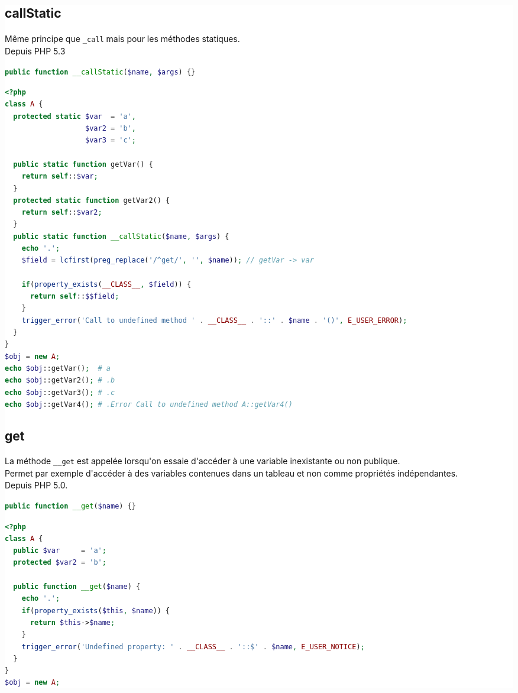 ## callStatic

Même principe que `_call` mais pour les méthodes statiques.  
Depuis PHP 5.3

``` php
public function __callStatic($name, $args) {}
```

``` php
<?php
class A {
  protected static $var  = 'a',
                   $var2 = 'b',
                   $var3 = 'c';

  public static function getVar() {
    return self::$var;
  }
  protected static function getVar2() {
    return self::$var2;
  }
  public static function __callStatic($name, $args) {
    echo '.';
    $field = lcfirst(preg_replace('/^get/', '', $name)); // getVar -> var

    if(property_exists(__CLASS__, $field)) {
      return self::$$field;
    }
    trigger_error('Call to undefined method ' . __CLASS__ . '::' . $name . '()', E_USER_ERROR);
  }
}
$obj = new A;
echo $obj::getVar();  # a
echo $obj::getVar2(); # .b
echo $obj::getVar3(); # .c
echo $obj::getVar4(); # .Error Call to undefined method A::getVar4()
```

## get

La méthode `__get` est appelée lorsqu'on essaie d'accéder à une variable inexistante ou non publique.  
Permet par exemple d'accéder à des variables contenues dans un tableau et non comme propriétés indépendantes.  
Depuis PHP 5.0.

``` php
public function __get($name) {}
```

``` php
<?php
class A {
  public $var     = 'a';
  protected $var2 = 'b';

  public function __get($name) {
    echo '.';
    if(property_exists($this, $name)) {
      return $this->$name;
    }
    trigger_error('Undefined property: ' . __CLASS__ . '::$' . $name, E_USER_NOTICE);
  }
}
$obj = new A;
```